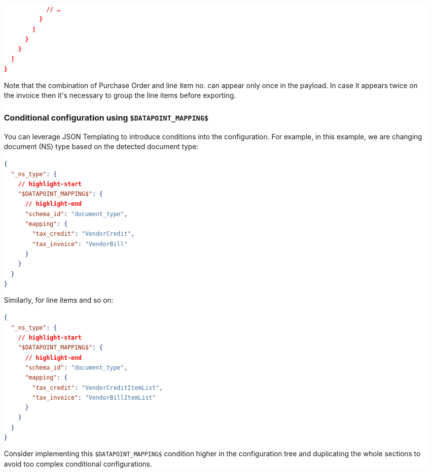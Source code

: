 ```json
            // …
          }
        ]
      }
    }
  ]
}
```

Note that the combination of Purchase Order and line item no. can appear only once in the payload. In case it appears twice on the invoice then it's necessary to group the line items before exporting.

### Conditional configuration using `$DATAPOINT_MAPPING$`

You can leverage JSON Templating to introduce conditions into the configuration. For example, in this example, we are changing document (NS) type based on the detected document type:

```json
{
  "_ns_type": {
    // highlight-start
    "$DATAPOINT_MAPPING$": {
      // highlight-end
      "schema_id": "document_type",
      "mapping": {
        "tax_credit": "VendorCredit",
        "tax_invoice": "VendorBill"
      }
    }
  }
}
```

Similarly, for line items and so on:

```json
{
  "_ns_type": {
    // highlight-start
    "$DATAPOINT_MAPPING$": {
      // highlight-end
      "schema_id": "document_type",
      "mapping": {
        "tax_credit": "VendorCreditItemList",
        "tax_invoice": "VendorBillItemList"
      }
    }
  }
}
```

Consider implementing this `$DATAPOINT_MAPPING$` condition higher in the configuration tree and duplicating the whole sections to avoid too complex conditional configurations.
